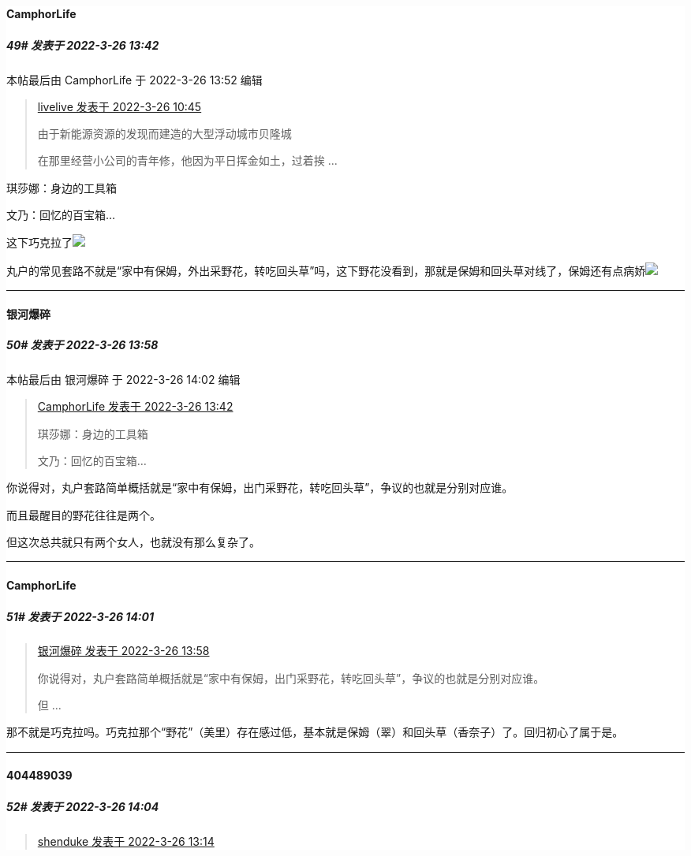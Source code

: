 ####  CamphorLife  
##### 49#       发表于 2022-3-26 13:42

 本帖最后由 CamphorLife 于 2022-3-26 13:52 编辑 
<blockquote><a href="httphttps://bbs.saraba1st.com/2b/forum.php?mod=redirect&amp;goto=findpost&amp;pid=55190457&amp;ptid=2059569" target="_blank">livelive 发表于 2022-3-26 10:45</a>

由于新能源资源的发现而建造的大型浮动城市贝隆城

在那里经营小公司的青年修，他因为平日挥金如土，过着挨 ...</blockquote>
琪莎娜：身边的工具箱

文乃：回忆的百宝箱…

这下巧克拉了<img src="https://static.saraba1st.com/image/smiley/face2017/067.png" referrerpolicy="no-referrer">

丸户的常见套路不就是“家中有保姆，外出采野花，转吃回头草”吗，这下野花没看到，那就是保姆和回头草对线了，保姆还有点病娇<img src="https://static.saraba1st.com/image/smiley/face2017/067.png" referrerpolicy="no-referrer">

*****

####  银河爆碎  
##### 50#       发表于 2022-3-26 13:58

 本帖最后由 银河爆碎 于 2022-3-26 14:02 编辑 
<blockquote><a href="httphttps://bbs.saraba1st.com/2b/forum.php?mod=redirect&amp;goto=findpost&amp;pid=55192515&amp;ptid=2059569" target="_blank">CamphorLife 发表于 2022-3-26 13:42</a>

琪莎娜：身边的工具箱

文乃：回忆的百宝箱…</blockquote>
你说得对，丸户套路简单概括就是“家中有保姆，出门采野花，转吃回头草”，争议的也就是分别对应谁。

而且最醒目的野花往往是两个。

但这次总共就只有两个女人，也就没有那么复杂了。

*****

####  CamphorLife  
##### 51#       发表于 2022-3-26 14:01

<blockquote><a href="httphttps://bbs.saraba1st.com/2b/forum.php?mod=redirect&amp;goto=findpost&amp;pid=55192674&amp;ptid=2059569" target="_blank">银河爆碎 发表于 2022-3-26 13:58</a>

你说得对，丸户套路简单概括就是“家中有保姆，出门采野花，转吃回头草”，争议的也就是分别对应谁。

但 ...</blockquote>
那不就是巧克拉吗。巧克拉那个“野花”（美里）存在感过低，基本就是保姆（翠）和回头草（香奈子）了。回归初心了属于是。

*****

####  404489039  
##### 52#       发表于 2022-3-26 14:04

<blockquote><a href="httphttps://bbs.saraba1st.com/2b/forum.php?mod=redirect&amp;goto=findpost&amp;pid=55192237&amp;ptid=2059569" target="_blank">shenduke 发表于 2022-3-26 13:14</a>
